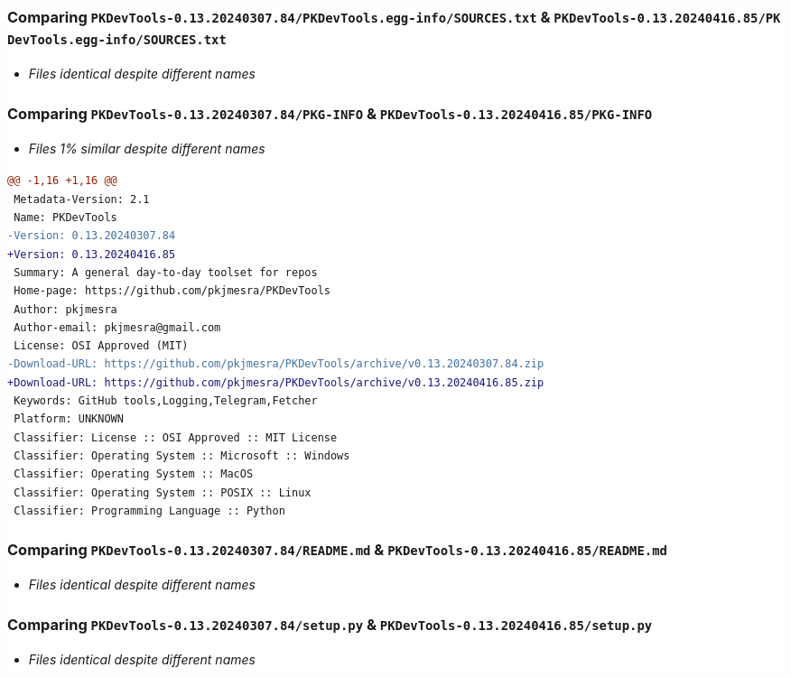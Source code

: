 ### Comparing `PKDevTools-0.13.20240307.84/PKDevTools.egg-info/SOURCES.txt` & `PKDevTools-0.13.20240416.85/PKDevTools.egg-info/SOURCES.txt`

 * *Files identical despite different names*

### Comparing `PKDevTools-0.13.20240307.84/PKG-INFO` & `PKDevTools-0.13.20240416.85/PKG-INFO`

 * *Files 1% similar despite different names*

```diff
@@ -1,16 +1,16 @@
 Metadata-Version: 2.1
 Name: PKDevTools
-Version: 0.13.20240307.84
+Version: 0.13.20240416.85
 Summary: A general day-to-day toolset for repos
 Home-page: https://github.com/pkjmesra/PKDevTools
 Author: pkjmesra
 Author-email: pkjmesra@gmail.com
 License: OSI Approved (MIT)
-Download-URL: https://github.com/pkjmesra/PKDevTools/archive/v0.13.20240307.84.zip
+Download-URL: https://github.com/pkjmesra/PKDevTools/archive/v0.13.20240416.85.zip
 Keywords: GitHub tools,Logging,Telegram,Fetcher
 Platform: UNKNOWN
 Classifier: License :: OSI Approved :: MIT License
 Classifier: Operating System :: Microsoft :: Windows
 Classifier: Operating System :: MacOS
 Classifier: Operating System :: POSIX :: Linux
 Classifier: Programming Language :: Python
```

### Comparing `PKDevTools-0.13.20240307.84/README.md` & `PKDevTools-0.13.20240416.85/README.md`

 * *Files identical despite different names*

### Comparing `PKDevTools-0.13.20240307.84/setup.py` & `PKDevTools-0.13.20240416.85/setup.py`

 * *Files identical despite different names*

